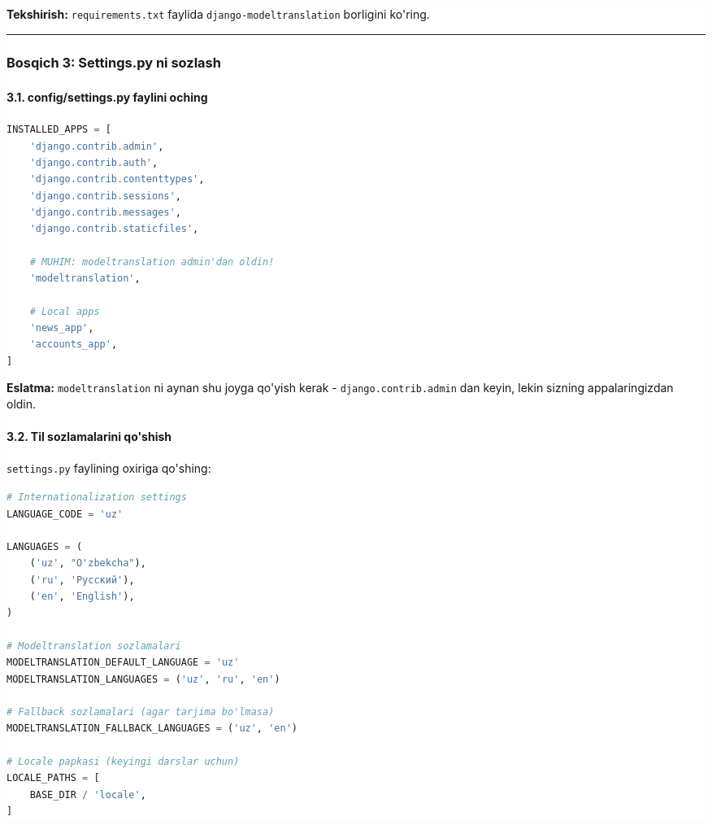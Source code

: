 **Tekshirish:** `requirements.txt` faylida `django-modeltranslation` borligini ko'ring.

---

### Bosqich 3: Settings.py ni sozlash

#### 3.1. config/settings.py faylini oching

```python
INSTALLED_APPS = [
    'django.contrib.admin',
    'django.contrib.auth',
    'django.contrib.contenttypes',
    'django.contrib.sessions',
    'django.contrib.messages',
    'django.contrib.staticfiles',
    
    # MUHIM: modeltranslation admin'dan oldin!
    'modeltranslation',
    
    # Local apps
    'news_app',
    'accounts_app',
]
```

**Eslatma:** `modeltranslation` ni aynan shu joyga qo'yish kerak - `django.contrib.admin` dan keyin, lekin sizning appalaringizdan oldin.

#### 3.2. Til sozlamalarini qo'shish

`settings.py` faylining oxiriga qo'shing:

```python
# Internationalization settings
LANGUAGE_CODE = 'uz'

LANGUAGES = (
    ('uz', "O'zbekcha"),
    ('ru', 'Русский'),
    ('en', 'English'),
)

# Modeltranslation sozlamalari
MODELTRANSLATION_DEFAULT_LANGUAGE = 'uz'
MODELTRANSLATION_LANGUAGES = ('uz', 'ru', 'en')

# Fallback sozlamalari (agar tarjima bo'lmasa)
MODELTRANSLATION_FALLBACK_LANGUAGES = ('uz', 'en')

# Locale papkasi (keyingi darslar uchun)
LOCALE_PATHS = [
    BASE_DIR / 'locale',
]
```
